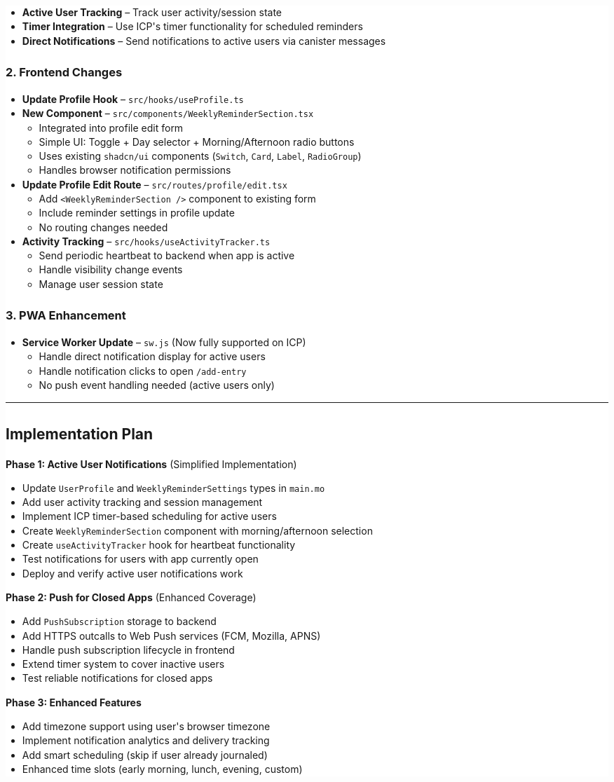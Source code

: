 - **Active User Tracking** – Track user activity/session state
- **Timer Integration** – Use ICP's timer functionality for scheduled reminders
- **Direct Notifications** – Send notifications to active users via canister messages

### 2. Frontend Changes

- **Update Profile Hook** – `src/hooks/useProfile.ts`
- **New Component** – `src/components/WeeklyReminderSection.tsx`
  - Integrated into profile edit form
  - Simple UI: Toggle + Day selector + Morning/Afternoon radio buttons
  - Uses existing `shadcn/ui` components (`Switch`, `Card`, `Label`, `RadioGroup`)
  - Handles browser notification permissions
- **Update Profile Edit Route** – `src/routes/profile/edit.tsx`
  - Add `<WeeklyReminderSection />` component to existing form
  - Include reminder settings in profile update
  - No routing changes needed
- **Activity Tracking** – `src/hooks/useActivityTracker.ts`
  - Send periodic heartbeat to backend when app is active
  - Handle visibility change events
  - Manage user session state

### 3. PWA Enhancement

- **Service Worker Update** – `sw.js` (Now fully supported on ICP)
  - Handle direct notification display for active users
  - Handle notification clicks to open `/add-entry`
  - No push event handling needed (active users only)

---

## Implementation Plan

**Phase 1: Active User Notifications** (Simplified Implementation)

- Update `UserProfile` and `WeeklyReminderSettings` types in `main.mo`
- Add user activity tracking and session management
- Implement ICP timer-based scheduling for active users
- Create `WeeklyReminderSection` component with morning/afternoon selection
- Create `useActivityTracker` hook for heartbeat functionality
- Test notifications for users with app currently open
- Deploy and verify active user notifications work

**Phase 2: Push for Closed Apps** (Enhanced Coverage)

- Add `PushSubscription` storage to backend
- Add HTTPS outcalls to Web Push services (FCM, Mozilla, APNS)
- Handle push subscription lifecycle in frontend
- Extend timer system to cover inactive users
- Test reliable notifications for closed apps

**Phase 3: Enhanced Features**

- Add timezone support using user's browser timezone
- Implement notification analytics and delivery tracking
- Add smart scheduling (skip if user already journaled)
- Enhanced time slots (early morning, lunch, evening, custom)
